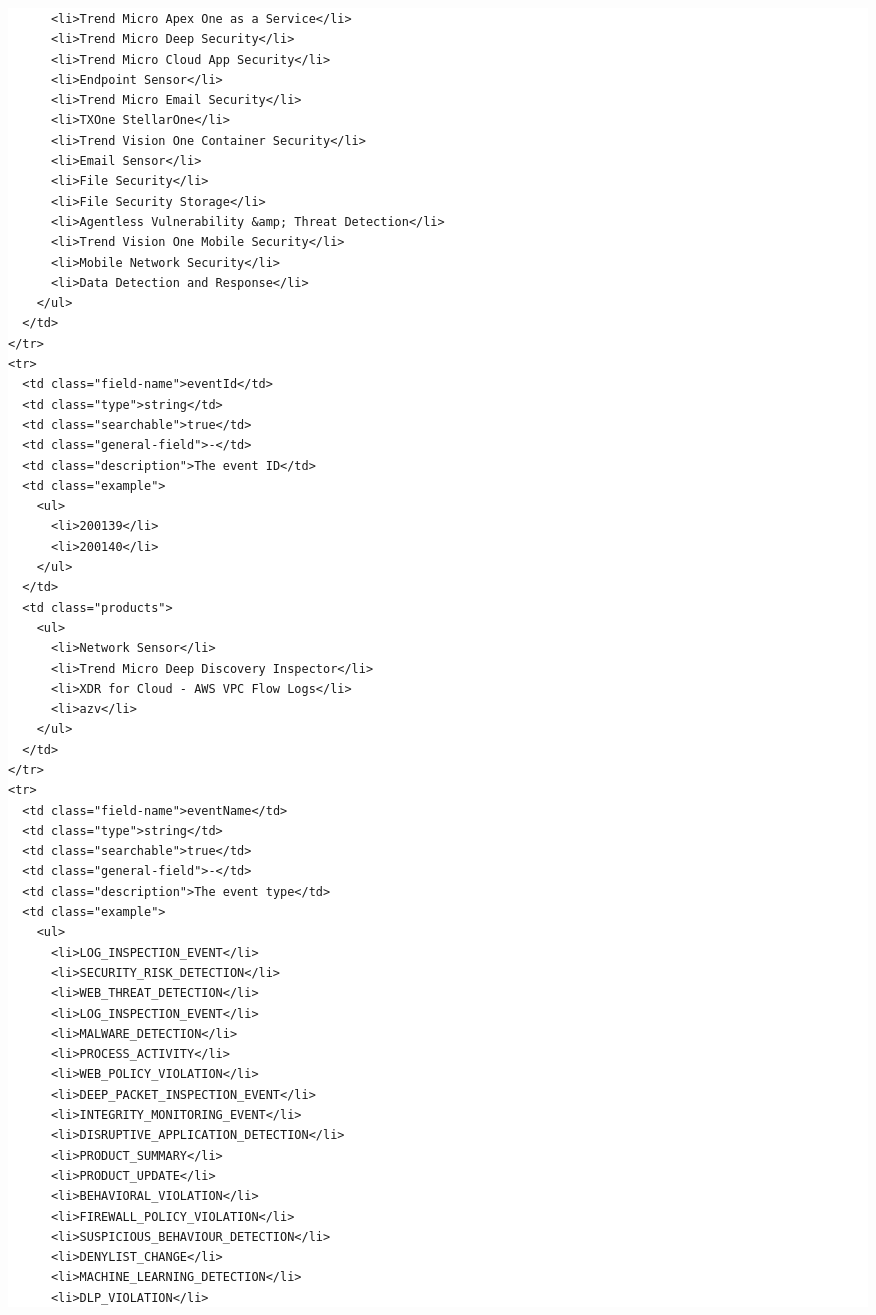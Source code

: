           <li>Trend Micro Apex One as a Service</li>
          <li>Trend Micro Deep Security</li>
          <li>Trend Micro Cloud App Security</li>
          <li>Endpoint Sensor</li>
          <li>Trend Micro Email Security</li>
          <li>TXOne StellarOne</li>
          <li>Trend Vision One Container Security</li>
          <li>Email Sensor</li>
          <li>File Security</li>
          <li>File Security Storage</li>
          <li>Agentless Vulnerability &amp; Threat Detection</li>
          <li>Trend Vision One Mobile Security</li>
          <li>Mobile Network Security</li>
          <li>Data Detection and Response</li>
        </ul>
      </td>
    </tr>
    <tr>
      <td class="field-name">eventId</td>
      <td class="type">string</td>
      <td class="searchable">true</td>
      <td class="general-field">-</td>
      <td class="description">The event ID</td>
      <td class="example">
        <ul>
          <li>200139</li>
          <li>200140</li>
        </ul>
      </td>
      <td class="products">
        <ul>
          <li>Network Sensor</li>
          <li>Trend Micro Deep Discovery Inspector</li>
          <li>XDR for Cloud - AWS VPC Flow Logs</li>
          <li>azv</li>
        </ul>
      </td>
    </tr>
    <tr>
      <td class="field-name">eventName</td>
      <td class="type">string</td>
      <td class="searchable">true</td>
      <td class="general-field">-</td>
      <td class="description">The event type</td>
      <td class="example">
        <ul>
          <li>LOG_INSPECTION_EVENT</li>
          <li>SECURITY_RISK_DETECTION</li>
          <li>WEB_THREAT_DETECTION</li>
          <li>LOG_INSPECTION_EVENT</li>
          <li>MALWARE_DETECTION</li>
          <li>PROCESS_ACTIVITY</li>
          <li>WEB_POLICY_VIOLATION</li>
          <li>DEEP_PACKET_INSPECTION_EVENT</li>
          <li>INTEGRITY_MONITORING_EVENT</li>
          <li>DISRUPTIVE_APPLICATION_DETECTION</li>
          <li>PRODUCT_SUMMARY</li>
          <li>PRODUCT_UPDATE</li>
          <li>BEHAVIORAL_VIOLATION</li>
          <li>FIREWALL_POLICY_VIOLATION</li>
          <li>SUSPICIOUS_BEHAVIOUR_DETECTION</li>
          <li>DENYLIST_CHANGE</li>
          <li>MACHINE_LEARNING_DETECTION</li>
          <li>DLP_VIOLATION</li>